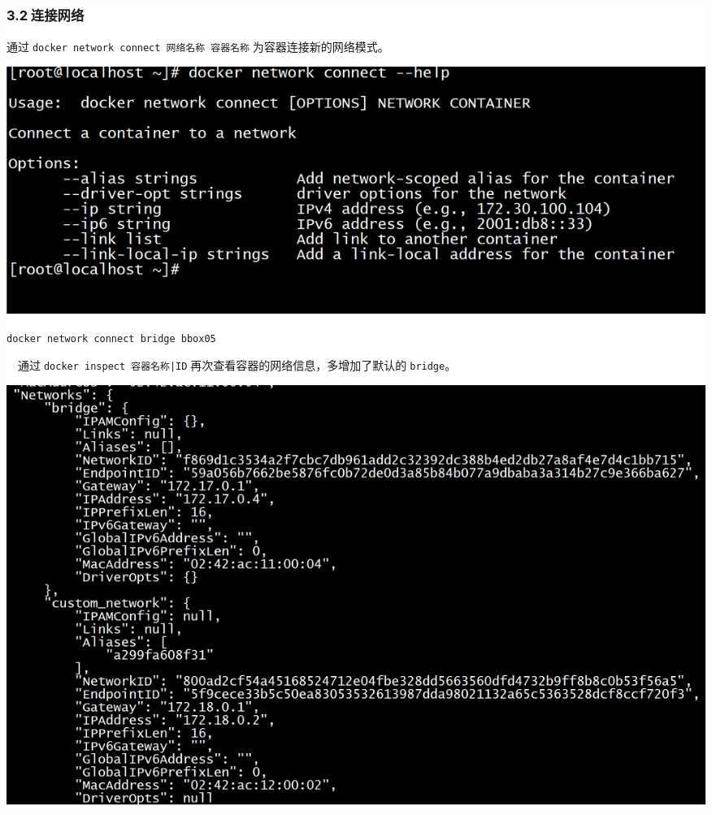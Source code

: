 ### 3.2 连接网络

通过 `docker network connect 网络名称 容器名称` 为容器连接新的网络模式。

![image-20220314212739281](img/image-20220314212739281.png)

~~~shell
docker network connect bridge bbox05
~~~

　通过 `docker inspect 容器名称|ID` 再次查看容器的网络信息，多增加了默认的 `bridge`。

![image-20220314212823535](img/image-20220314212823535.png)
